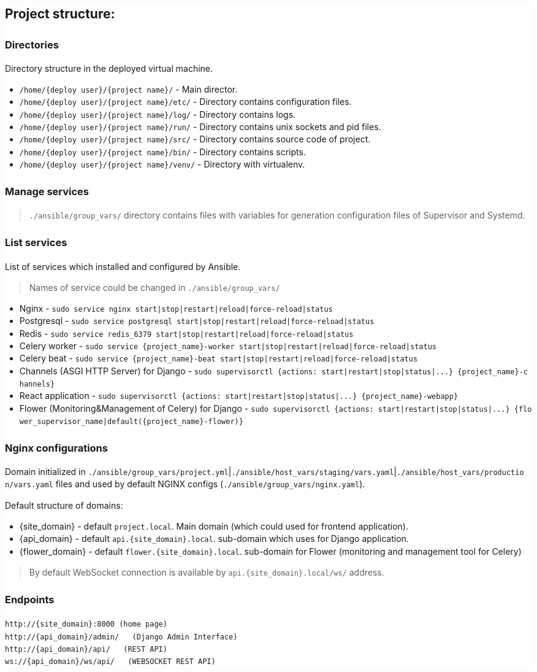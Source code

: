 ## Project structure:
### Directories
Directory structure in the deployed virtual machine.

 *  `/home/{deploy user}/{project name}/` - Main director.
 *  `/home/{deploy user}/{project name}/etc/` - Directory contains configuration files.
 *  `/home/{deploy user}/{project name}/log/` - Directory contains logs.
 *  `/home/{deploy user}/{project name}/run/` - Directory contains unix sockets and pid files.
 *  `/home/{deploy user}/{project name}/src/` - Directory contains source code of project.
 *  `/home/{deploy user}/{project name}/bin/` - Directory contains scripts.
 *  `/home/{deploy user}/{project name}/venv/` - Directory with virtualenv.

### Manage services
>   `./ansible/group_vars/` directory contains files with variables for generation configuration files of Supervisor and Systemd.

### List services
 List of services which installed and configured by Ansible.

> Names of service could be changed in `./ansible/group_vars/`

 -  Nginx - `sudo service nginx start|stop|restart|reload|force-reload|status`
 -  Postgresql - `sudo service postgresql start|stop|restart|reload|force-reload|status`
 -  Redis - `sudo service redis_6379 start|stop|restart|reload|force-reload|status`
 -  Celery worker - `sudo service {project_name}-worker start|stop|restart|reload|force-reload|status`
 -  Celery beat - `sudo service {project_name}-beat start|stop|restart|reload|force-reload|status`
 -  Channels (ASGI HTTP Server) for Django - `sudo supervisorctl {actions: start|restart|stop|status|...} {project_name}-channels}`
 -  React application - `sudo supervisorctl {actions: start|restart|stop|status|...} {project_name}-webapp}`
 -  Flower (Monitoring&Management of Celery) for Django - `sudo supervisorctl {actions: start|restart|stop|status|...} {flower_supervisor_name|default({project_name}-flower)}`

### Nginx configurations
Domain initialized in `./ansible/group_vars/project.yml`|`./ansible/host_vars/staging/vars.yaml`|`./ansible/host_vars/production/vars.yaml` files and used by default NGINX configs (`./ansible/group_vars/nginx.yaml`).

Default structure of domains:
 -  {site_domain} - default `project.local`. Main domain (which could used for frontend application).
 -  {api_domain} - default `api.{site_domain}.local`. sub-domain which uses for Django application.
 -  {flower_domain} - default `flower.{site_domain}.local`. sub-domain for Flower (monitoring and management tool for Celery)

> By default WebSocket connection is available by `api.{site_domain}.local/ws/` address.

### Endpoints
    http://{site_domain}:8000 (home page)
    http://{api_domain}/admin/   (Django Admin Interface)
    http://{api_domain}/api/   (REST API)
    ws://{api_domain}/ws/api/   (WEBSOCKET REST API)
